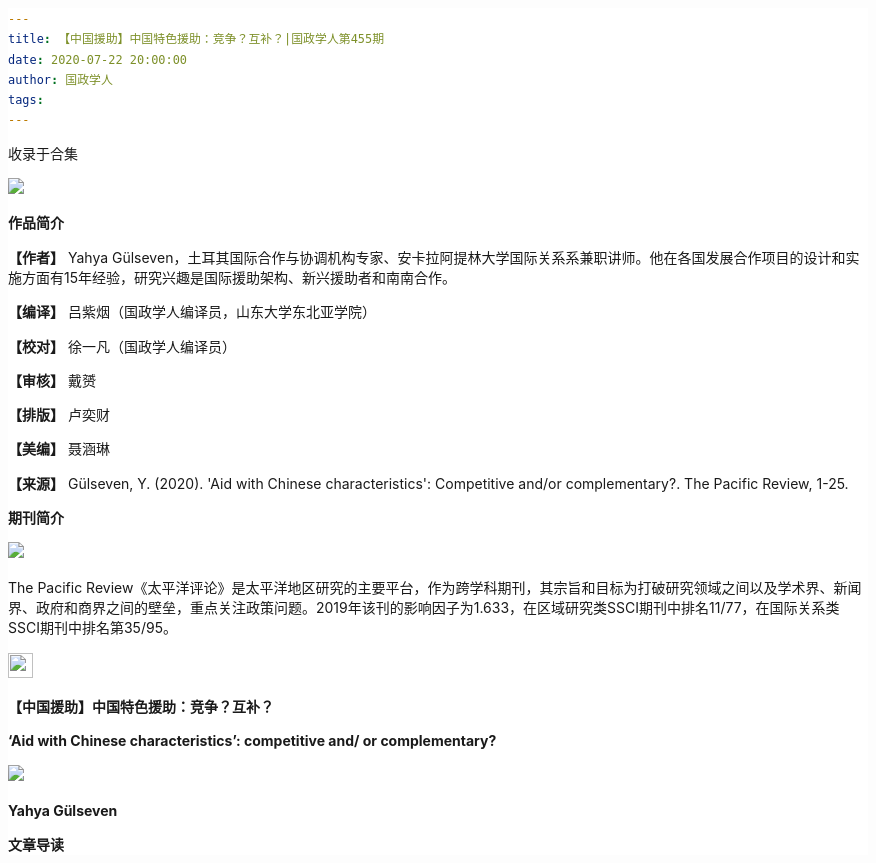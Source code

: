 ```yaml
---
title: 【中国援助】中国特色援助：竞争？互补？|国政学人第455期
date: 2020-07-22 20:00:00
author: 国政学人
tags: 
---
```



收录于合集

![](/images/1952/2.jpeg)

  

**作品简介**

 **【作者】** Yahya
Gülseven，土耳其国际合作与协调机构专家、安卡拉阿提林大学国际关系系兼职讲师。他在各国发展合作项目的设计和实施方面有15年经验，研究兴趣是国际援助架构、新兴援助者和南南合作。

 **【编译】** 吕紫烟（国政学人编译员，山东大学东北亚学院）

 **【校对】** 徐一凡（国政学人编译员）

 **【审核】** 戴赟

 **【排版】** 卢奕财

 **【美编】** 聂涵琳

 **【来源】** Gülseven, Y. (2020). 'Aid with Chinese characteristics': Competitive
and/or complementary?. The Pacific Review, 1-25.

  

 **期刊简介**

![](/images/1952/3.png)

The Pacific
Review《太平洋评论》是太平洋地区研究的主要平台，作为跨学科期刊，其宗旨和目标为打破研究领域之间以及学术界、新闻界、政府和商界之间的壁垒，重点关注政策问题。2019年该刊的影响因子为1.633，在区域研究类SSCI期刊中排名11/77，在国际关系类SSCI期刊中排名第35/95。

<img src='/images/1952/4.jpeg' width='25' height='25' />

  
  

 **【中国援助】中国特色援助：竞争？互补？**  

 **‘Aid with Chinese characteristics’: competitive and/ or complementary?**

![](/images/1952/5.jpeg)

  

 **Yahya Gülseven**

  

 **文章导读**
